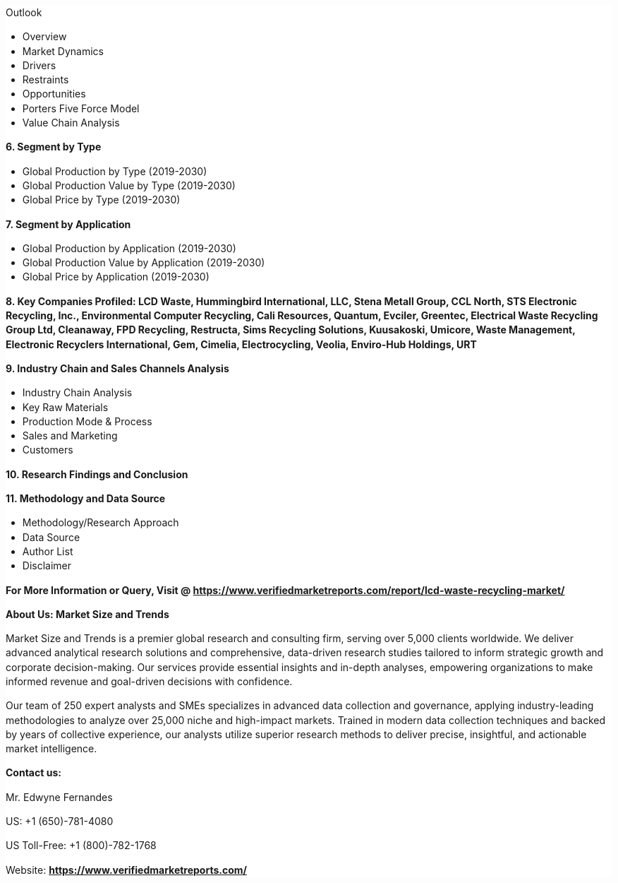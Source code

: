 Outlook</strong></p><ul><li>Overview</li><li>Market Dynamics</li><li>Drivers</li><li>Restraints</li><li>Opportunities</li><li>Porters Five Force Model</li><li>Value Chain Analysis&nbsp;</li></ul><p><strong>6. Segment by Type</strong></p><ul><li>Global Production by Type (2019-2030)</li><li>Global Production Value by Type (2019-2030)</li><li>Global Price by Type (2019-2030)</li></ul><p><strong>7. Segment by Application</strong></p><ul><li>Global Production by Application (2019-2030)</li><li>Global Production Value by Application (2019-2030)</li><li>Global Price by Application (2019-2030)</li></ul><p><strong>8. Key Companies Profiled: LCD Waste, Hummingbird International, LLC, Stena Metall Group, CCL North, STS Electronic Recycling, Inc., Environmental Computer Recycling, Cali Resources, Quantum, Evciler, Greentec, Electrical Waste Recycling Group Ltd, Cleanaway, FPD Recycling, Restructa, Sims Recycling Solutions, Kuusakoski, Umicore, Waste Management, Electronic Recyclers International, Gem, Cimelia, Electrocycling, Veolia, Enviro-Hub Holdings, URT</strong></p><p><strong>9. Industry Chain and Sales Channels Analysis</strong></p><ul><li>Industry Chain Analysis</li><li>Key Raw Materials</li><li>Production Mode &amp; Process</li><li>Sales and Marketing</li><li>Customers</li></ul><p><strong>10. Research Findings and Conclusion</strong></p><p><strong>11. Methodology and Data Source</strong></p><ul><li>Methodology/Research Approach</li><li>Data Source</li><li>Author List</li><li>Disclaimer</li></ul></p><p><strong>For More Information or Query, Visit @ <a href="https://www.verifiedmarketreports.com/report/lcd-waste-recycling-market/">https://www.verifiedmarketreports.com/report/lcd-waste-recycling-market/</a></strong></p><p><strong>About Us: Market Size and Trends</strong></p><p>Market Size and Trends is a premier global research and consulting firm, serving over 5,000 clients worldwide. We deliver advanced analytical research solutions and comprehensive, data-driven research studies tailored to inform strategic growth and corporate decision-making. Our services provide essential insights and in-depth analyses, empowering organizations to make informed revenue and goal-driven decisions with confidence.</p><p>Our team of 250 expert analysts and SMEs specializes in advanced data collection and governance, applying industry-leading methodologies to analyze over 25,000 niche and high-impact markets. Trained in modern data collection techniques and backed by years of collective experience, our analysts utilize superior research methods to deliver precise, insightful, and actionable market intelligence.</p><p><strong>Contact us:</strong></p><p>Mr. Edwyne Fernandes</p><p>US: +1 (650)-781-4080</p><p>US Toll-Free: +1 (800)-782-1768</p><p>Website: <strong><a href="https://www.verifiedmarketreports.com/">https://www.verifiedmarketreports.com/</a></strong></p>
